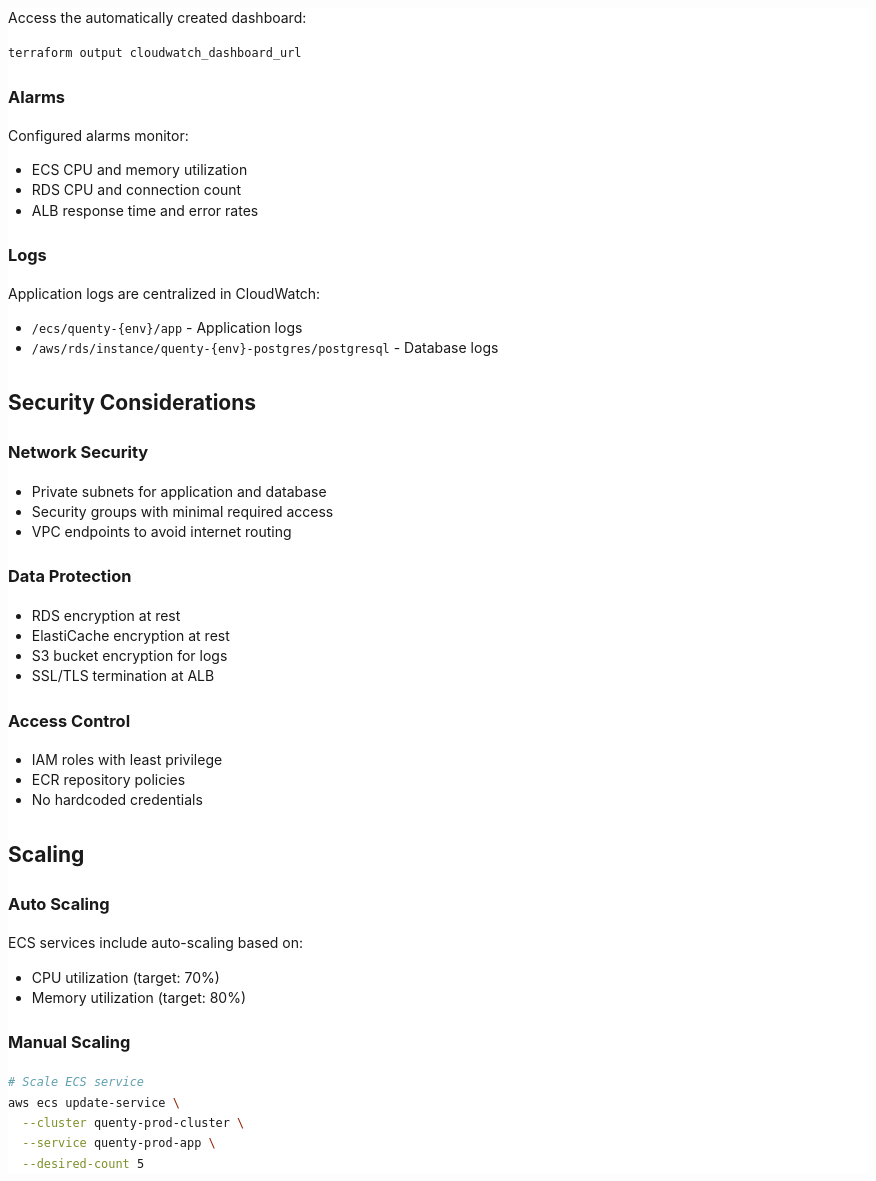 Access the automatically created dashboard:
```bash
terraform output cloudwatch_dashboard_url
```

### Alarms

Configured alarms monitor:
- ECS CPU and memory utilization
- RDS CPU and connection count
- ALB response time and error rates

### Logs

Application logs are centralized in CloudWatch:
- `/ecs/quenty-{env}/app` - Application logs
- `/aws/rds/instance/quenty-{env}-postgres/postgresql` - Database logs

## Security Considerations

### Network Security

- Private subnets for application and database
- Security groups with minimal required access
- VPC endpoints to avoid internet routing

### Data Protection

- RDS encryption at rest
- ElastiCache encryption at rest
- S3 bucket encryption for logs
- SSL/TLS termination at ALB

### Access Control

- IAM roles with least privilege
- ECR repository policies
- No hardcoded credentials

## Scaling

### Auto Scaling

ECS services include auto-scaling based on:
- CPU utilization (target: 70%)
- Memory utilization (target: 80%)

### Manual Scaling

```bash
# Scale ECS service
aws ecs update-service \
  --cluster quenty-prod-cluster \
  --service quenty-prod-app \
  --desired-count 5
```
